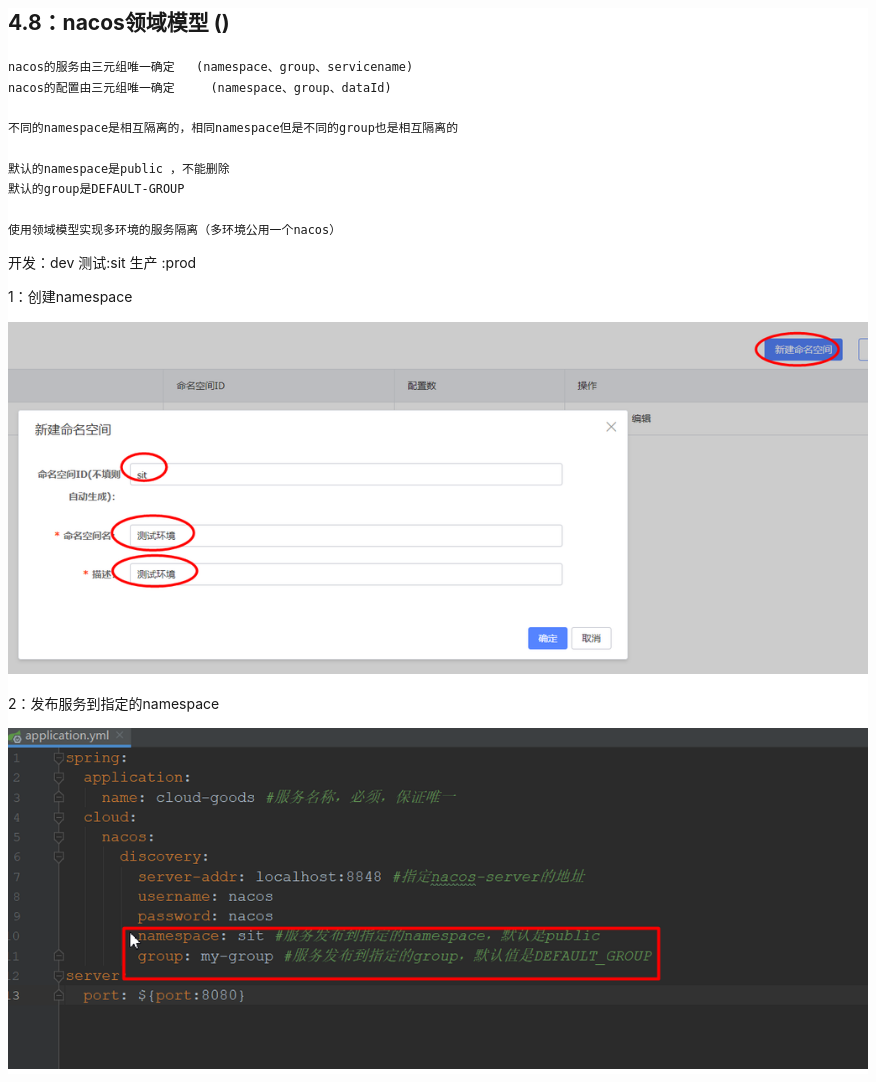 







## 4.8：nacos领域模型    ()

```txt
nacos的服务由三元组唯一确定   (namespace、group、servicename)
nacos的配置由三元组唯一确定     (namespace、group、dataId)

不同的namespace是相互隔离的，相同namespace但是不同的group也是相互隔离的

默认的namespace是public ，不能删除
默认的group是DEFAULT-GROUP

使用领域模型实现多环境的服务隔离（多环境公用一个nacos）
```

开发：dev  测试:sit    生产 :prod

1：创建namespace

![image-20210817102910080](Nacos.assets/image-20210817102910080.png)



2：发布服务到指定的namespace

![image-20210817103155453](Nacos.assets/image-20210817103155453.png)
